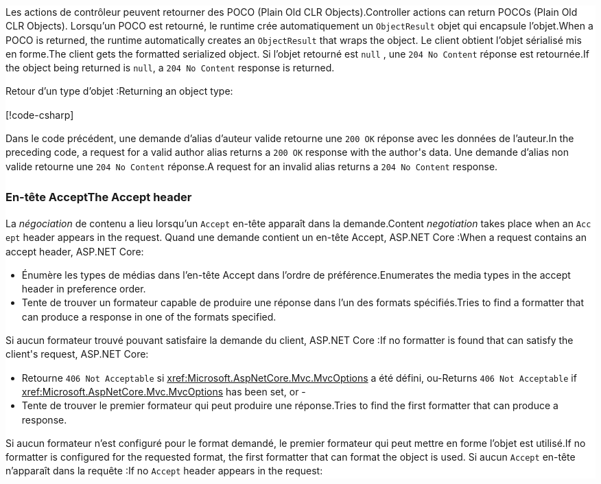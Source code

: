 <span data-ttu-id="085d3-146">Les actions de contrôleur peuvent retourner des POCO (Plain Old CLR Objects).</span><span class="sxs-lookup"><span data-stu-id="085d3-146">Controller actions can return POCOs (Plain Old CLR Objects).</span></span> <span data-ttu-id="085d3-147">Lorsqu’un POCO est retourné, le runtime crée automatiquement un `ObjectResult` objet qui encapsule l’objet.</span><span class="sxs-lookup"><span data-stu-id="085d3-147">When a POCO is returned, the runtime automatically creates an `ObjectResult` that wraps the object.</span></span> <span data-ttu-id="085d3-148">Le client obtient l’objet sérialisé mis en forme.</span><span class="sxs-lookup"><span data-stu-id="085d3-148">The client gets the formatted serialized object.</span></span> <span data-ttu-id="085d3-149">Si l’objet retourné est `null` , une `204 No Content` réponse est retournée.</span><span class="sxs-lookup"><span data-stu-id="085d3-149">If the object being returned is `null`, a `204 No Content` response is returned.</span></span>

<span data-ttu-id="085d3-150">Retour d’un type d’objet :</span><span class="sxs-lookup"><span data-stu-id="085d3-150">Returning an object type:</span></span>

[!code-csharp[](./formatting/sample/Controllers/AuthorsController.cs?name=snippet_alias)]

<span data-ttu-id="085d3-151">Dans le code précédent, une demande d’alias d’auteur valide retourne une `200 OK` réponse avec les données de l’auteur.</span><span class="sxs-lookup"><span data-stu-id="085d3-151">In the preceding code, a request for a valid author alias returns a `200 OK` response with the author's data.</span></span> <span data-ttu-id="085d3-152">Une demande d’alias non valide retourne une `204 No Content` réponse.</span><span class="sxs-lookup"><span data-stu-id="085d3-152">A request for an invalid alias returns a `204 No Content` response.</span></span>

### <a name="the-accept-header"></a><span data-ttu-id="085d3-153">En-tête Accept</span><span class="sxs-lookup"><span data-stu-id="085d3-153">The Accept header</span></span>

<span data-ttu-id="085d3-154">La *négociation* de contenu a lieu lorsqu’un `Accept` en-tête apparaît dans la demande.</span><span class="sxs-lookup"><span data-stu-id="085d3-154">Content *negotiation* takes place when an `Accept` header appears in the request.</span></span> <span data-ttu-id="085d3-155">Quand une demande contient un en-tête Accept, ASP.NET Core :</span><span class="sxs-lookup"><span data-stu-id="085d3-155">When a request contains an accept header, ASP.NET Core:</span></span>

* <span data-ttu-id="085d3-156">Énumère les types de médias dans l’en-tête Accept dans l’ordre de préférence.</span><span class="sxs-lookup"><span data-stu-id="085d3-156">Enumerates the media types in the accept header in preference order.</span></span>
* <span data-ttu-id="085d3-157">Tente de trouver un formateur capable de produire une réponse dans l’un des formats spécifiés.</span><span class="sxs-lookup"><span data-stu-id="085d3-157">Tries to find a formatter that can produce a response in one of the formats specified.</span></span>

<span data-ttu-id="085d3-158">Si aucun formateur trouvé pouvant satisfaire la demande du client, ASP.NET Core :</span><span class="sxs-lookup"><span data-stu-id="085d3-158">If no formatter is found that can satisfy the client's request, ASP.NET Core:</span></span>

* <span data-ttu-id="085d3-159">Retourne `406 Not Acceptable` si <xref:Microsoft.AspNetCore.Mvc.MvcOptions> a été défini, ou-</span><span class="sxs-lookup"><span data-stu-id="085d3-159">Returns `406 Not Acceptable` if <xref:Microsoft.AspNetCore.Mvc.MvcOptions> has been set, or -</span></span>
* <span data-ttu-id="085d3-160">Tente de trouver le premier formateur qui peut produire une réponse.</span><span class="sxs-lookup"><span data-stu-id="085d3-160">Tries to find the first formatter that can produce a response.</span></span>

<span data-ttu-id="085d3-161">Si aucun formateur n’est configuré pour le format demandé, le premier formateur qui peut mettre en forme l’objet est utilisé.</span><span class="sxs-lookup"><span data-stu-id="085d3-161">If no formatter is configured for the requested format, the first formatter that can format the object is used.</span></span> <span data-ttu-id="085d3-162">Si aucun `Accept` en-tête n’apparaît dans la requête :</span><span class="sxs-lookup"><span data-stu-id="085d3-162">If no `Accept` header appears in the request:</span></span>
